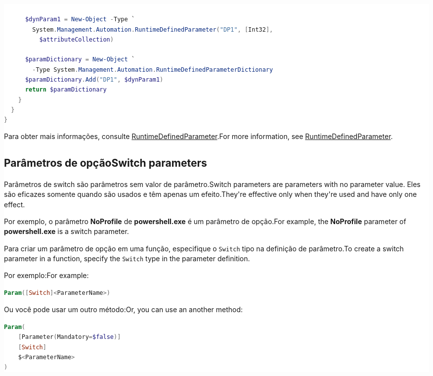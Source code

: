 ```powershell

      $dynParam1 = New-Object -Type `
        System.Management.Automation.RuntimeDefinedParameter("DP1", [Int32],
          $attributeCollection)

      $paramDictionary = New-Object `
        -Type System.Management.Automation.RuntimeDefinedParameterDictionary
      $paramDictionary.Add("DP1", $dynParam1)
      return $paramDictionary
    }
  }
}
```

<span data-ttu-id="3a5cc-321">Para obter mais informações, consulte [RuntimeDefinedParameter](/dotnet/api/system.management.automation.runtimedefinedparameter).</span><span class="sxs-lookup"><span data-stu-id="3a5cc-321">For more information, see [RuntimeDefinedParameter](/dotnet/api/system.management.automation.runtimedefinedparameter).</span></span>

## <a name="switch-parameters"></a><span data-ttu-id="3a5cc-322">Parâmetros de opção</span><span class="sxs-lookup"><span data-stu-id="3a5cc-322">Switch parameters</span></span>

<span data-ttu-id="3a5cc-323">Parâmetros de switch são parâmetros sem valor de parâmetro.</span><span class="sxs-lookup"><span data-stu-id="3a5cc-323">Switch parameters are parameters with no parameter value.</span></span> <span data-ttu-id="3a5cc-324">Eles são eficazes somente quando são usados e têm apenas um efeito.</span><span class="sxs-lookup"><span data-stu-id="3a5cc-324">They're effective only when they're used and have only one effect.</span></span>

<span data-ttu-id="3a5cc-325">Por exemplo, o parâmetro **NoProfile** de **powershell.exe** é um parâmetro de opção.</span><span class="sxs-lookup"><span data-stu-id="3a5cc-325">For example, the **NoProfile** parameter of **powershell.exe** is a switch parameter.</span></span>

<span data-ttu-id="3a5cc-326">Para criar um parâmetro de opção em uma função, especifique o `Switch` tipo na definição de parâmetro.</span><span class="sxs-lookup"><span data-stu-id="3a5cc-326">To create a switch parameter in a function, specify the `Switch` type in the parameter definition.</span></span>

<span data-ttu-id="3a5cc-327">Por exemplo:</span><span class="sxs-lookup"><span data-stu-id="3a5cc-327">For example:</span></span>

```powershell
Param([Switch]<ParameterName>)
```

<span data-ttu-id="3a5cc-328">Ou você pode usar um outro método:</span><span class="sxs-lookup"><span data-stu-id="3a5cc-328">Or, you can use an another method:</span></span>

```powershell
Param(
    [Parameter(Mandatory=$false)]
    [Switch]
    $<ParameterName>
)
```
